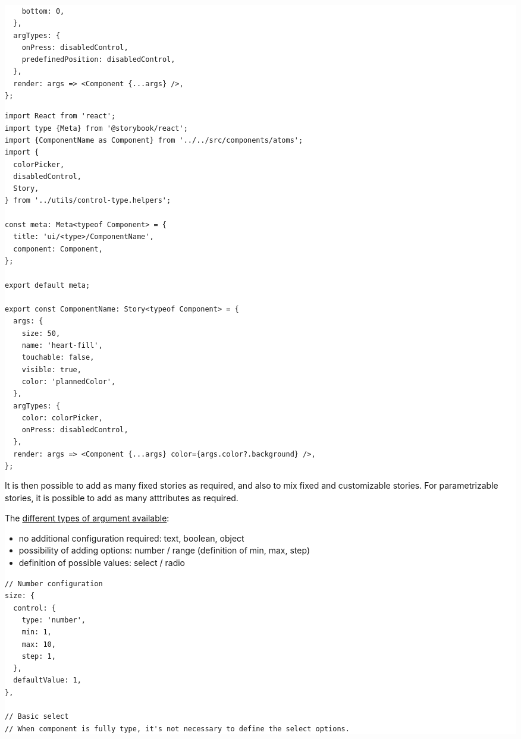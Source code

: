 ```tsx
    bottom: 0,
  },
  argTypes: {
    onPress: disabledControl,
    predefinedPosition: disabledControl,
  },
  render: args => <Component {...args} />,
};
```

```tsx
import React from 'react';
import type {Meta} from '@storybook/react';
import {ComponentName as Component} from '../../src/components/atoms';
import {
  colorPicker,
  disabledControl,
  Story,
} from '../utils/control-type.helpers';

const meta: Meta<typeof Component> = {
  title: 'ui/<type>/ComponentName',
  component: Component,
};

export default meta;

export const ComponentName: Story<typeof Component> = {
  args: {
    size: 50,
    name: 'heart-fill',
    touchable: false,
    visible: true,
    color: 'plannedColor',
  },
  argTypes: {
    color: colorPicker,
    onPress: disabledControl,
  },
  render: args => <Component {...args} color={args.color?.background} />,
};
```

It is then possible to add as many fixed stories as required, and also to mix fixed and customizable stories. For parametrizable stories, it is possible to add as many atttributes as required.

The [different types of argument available](https://storybook.js.org/docs/7/essentials/controls):

- no additional configuration required: text, boolean, object
- possibility of adding options: number / range (definition of min, max, step)
- definition of possible values: select / radio

```tsx
// Number configuration
size: {
  control: {
    type: 'number',
    min: 1,
    max: 10,
    step: 1,
  },
  defaultValue: 1,
},

// Basic select
// When component is fully type, it's not necessary to define the select options.
```